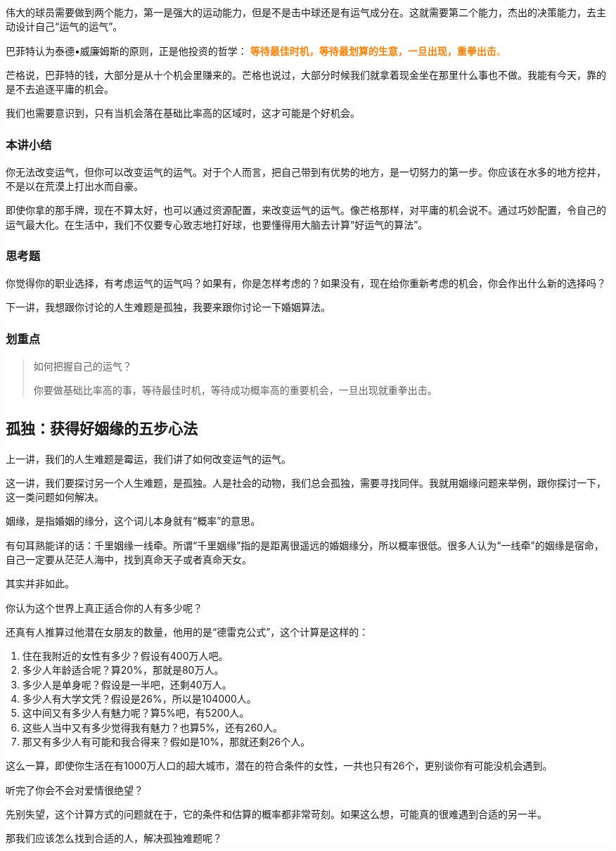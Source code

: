 伟大的球员需要做到两个能力，第一是强大的运动能力，但是不是击中球还是有运气成分在。这就需要第二个能力，杰出的决策能力，去主动设计自己“运气的运气”。

巴菲特认为泰德•威廉姆斯的原则，正是他投资的哲学：  <font color="#FF8000">**等待最佳时机，等待最划算的生意，一旦出现，重拳出击**。</font>

芒格说，巴菲特的钱，大部分是从十个机会里赚来的。芒格也说过，大部分时候我们就拿着现金坐在那里什么事也不做。我能有今天，靠的是不去追逐平庸的机会。

我们也需要意识到，只有当机会落在基础比率高的区域时，这才可能是个好机会。

### 本讲小结

你无法改变运气，但你可以改变运气的运气。对于个人而言，把自己带到有优势的地方，是一切努力的第一步。你应该在水多的地方挖井，不是以在荒漠上打出水而自豪。

即使你拿的那手牌，现在不算太好，也可以通过资源配置，来改变运气的运气。像芒格那样，对平庸的机会说不。通过巧妙配置，令自己的运气最大化。在生活中，我们不仅要专心致志地打好球，也要懂得用大脑去计算“好运气的算法”。

### 思考题

你觉得你的职业选择，有考虑运气的运气吗？如果有，你是怎样考虑的？如果没有，现在给你重新考虑的机会，你会作出什么新的选择吗？

下一讲，我想跟你讨论的人生难题是孤独，我要来跟你讨论一下婚姻算法。

### 划重点

> 如何把握自己的运气？
>
> 你要做基础比率高的事，等待最佳时机，等待成功概率高的重要机会，一旦出现就重拳出击。

## 孤独：获得好姻缘的五步心法

上一讲，我们的人生难题是霉运，我们讲了如何改变运气的运气。

这一讲，我们要探讨另一个人生难题，是孤独。人是社会的动物，我们总会孤独，需要寻找同伴。我就用姻缘问题来举例，跟你探讨一下，这一类问题如何解决。

姻缘，是指婚姻的缘分，这个词儿本身就有“概率”的意思。

有句耳熟能详的话：千里姻缘一线牵。所谓“千里姻缘”指的是距离很遥远的婚姻缘分，所以概率很低。很多人认为“一线牵”的姻缘是宿命，自己一定要从茫茫人海中，找到真命天子或者真命天女。

其实并非如此。

你认为这个世界上真正适合你的人有多少呢？

还真有人推算过他潜在女朋友的数量，他用的是“德雷克公式”，这个计算是这样的：

1. 住在我附近的女性有多少？假设有400万人吧。
2. 多少人年龄适合呢？算20%，那就是80万人。
3. 多少人是单身呢？假设是一半吧，还剩40万人。
4. 多少人有大学文凭？假设是26%，所以是104000人。
5. 这中间又有多少人有魅力呢？算5%吧，有5200人。
6. 这些人当中又有多少觉得我有魅力？也算5%，还有260人。
7. 那又有多少人有可能和我合得来？假如是10%，那就还剩26个人。

这么一算，即使你生活在有1000万人口的超大城市，潜在的符合条件的女性，一共也只有26个，更别谈你有可能没机会遇到。

听完了你会不会对爱情很绝望？

先别失望，这个计算方式的问题就在于，它的条件和估算的概率都非常苛刻。如果这么想，可能真的很难遇到合适的另一半。

那我们应该怎么找到合适的人，解决孤独难题呢？
